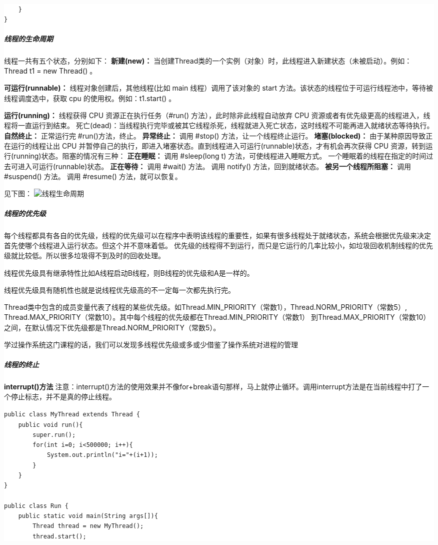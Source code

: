 ```
	}
}
```
##### 线程的生命周期

线程一共有五个状态，分别如下：
**新建(new)：**
当创建Thread类的一个实例（对象）时，此线程进入新建状态（未被启动）。例如：Thread t1 = new Thread() 。

**可运行(runnable)：**
线程对象创建后，其他线程(比如 main 线程）调用了该对象的 start 方法。该状态的线程位于可运行线程池中，等待被线程调度选中，获取 cpu 的使用权。例如：t1.start() 。

**运行(running)：**
线程获得 CPU 资源正在执行任务（#run() 方法），此时除非此线程自动放弃 CPU 资源或者有优先级更高的线程进入，线程将一直运行到结束。
死亡(dead)：当线程执行完毕或被其它线程杀死，线程就进入死亡状态，这时线程不可能再进入就绪状态等待执行。
**自然终止：**
正常运行完 #run()方法，终止。
**异常终止：**
调用 #stop() 方法，让一个线程终止运行。
**堵塞(blocked)：**
由于某种原因导致正在运行的线程让出 CPU 并暂停自己的执行，即进入堵塞状态。直到线程进入可运行(runnable)状态，才有机会再次获得 CPU 资源，转到运行(running)状态。阻塞的情况有三种：
**正在睡眠：**
调用 #sleep(long t) 方法，可使线程进入睡眠方式。
一个睡眠着的线程在指定的时间过去可进入可运行(runnable)状态。
**正在等待：**
调用 #wait() 方法。
调用 notify() 方法，回到就绪状态。
**被另一个线程所阻塞：**
调用 #suspend() 方法。
调用 #resume() 方法，就可以恢复。

见下图：
![线程生命周期](大数据成神之路-Java高级特性增强(多线程).resources/线程生命周期.png)


##### 线程的优先级
每个线程都具有各自的优先级，线程的优先级可以在程序中表明该线程的重要性，如果有很多线程处于就绪状态，系统会根据优先级来决定首先使哪个线程进入运行状态。但这个并不意味着低。
优先级的线程得不到运行，而只是它运行的几率比较小，如垃圾回收机制线程的优先级就比较低。所以很多垃圾得不到及时的回收处理。

线程优先级具有继承特性比如A线程启动B线程，则B线程的优先级和A是一样的。

线程优先级具有随机性也就是说线程优先级高的不一定每一次都先执行完。

Thread类中包含的成员变量代表了线程的某些优先级。如Thread.MIN_PRIORITY（常数1），Thread.NORM_PRIORITY（常数5）,
Thread.MAX_PRIORITY（常数10）。其中每个线程的优先级都在Thread.MIN_PRIORITY（常数1） 到Thread.MAX_PRIORITY（常数10） 之间，在默认情况下优先级都是Thread.NORM_PRIORITY（常数5）。

学过操作系统这门课程的话，我们可以发现多线程优先级或多或少借鉴了操作系统对进程的管理

##### 线程的终止
**interrupt()方法**
注意：interrupt()方法的使用效果并不像for+break语句那样，马上就停止循环。调用interrupt方法是在当前线程中打了一个停止标志，并不是真的停止线程。
```
public class MyThread extends Thread {
    public void run(){
        super.run();
        for(int i=0; i<500000; i++){
            System.out.println("i="+(i+1));
        }
    }
}

public class Run {
    public static void main(String args[]){
        Thread thread = new MyThread();
        thread.start();
```